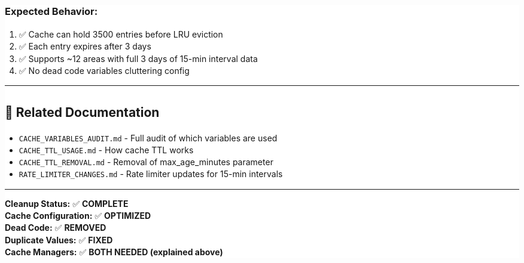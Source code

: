 ### Expected Behavior:
1. ✅ Cache can hold 3500 entries before LRU eviction
2. ✅ Each entry expires after 3 days
3. ✅ Supports ~12 areas with full 3 days of 15-min interval data
4. ✅ No dead code variables cluttering config

---

## 📝 Related Documentation

- `CACHE_VARIABLES_AUDIT.md` - Full audit of which variables are used
- `CACHE_TTL_USAGE.md` - How cache TTL works
- `CACHE_TTL_REMOVAL.md` - Removal of max_age_minutes parameter
- `RATE_LIMITER_CHANGES.md` - Rate limiter updates for 15-min intervals

---

**Cleanup Status:** ✅ **COMPLETE**  
**Cache Configuration:** ✅ **OPTIMIZED**  
**Dead Code:** ✅ **REMOVED**  
**Duplicate Values:** ✅ **FIXED**  
**Cache Managers:** ✅ **BOTH NEEDED (explained above)**

